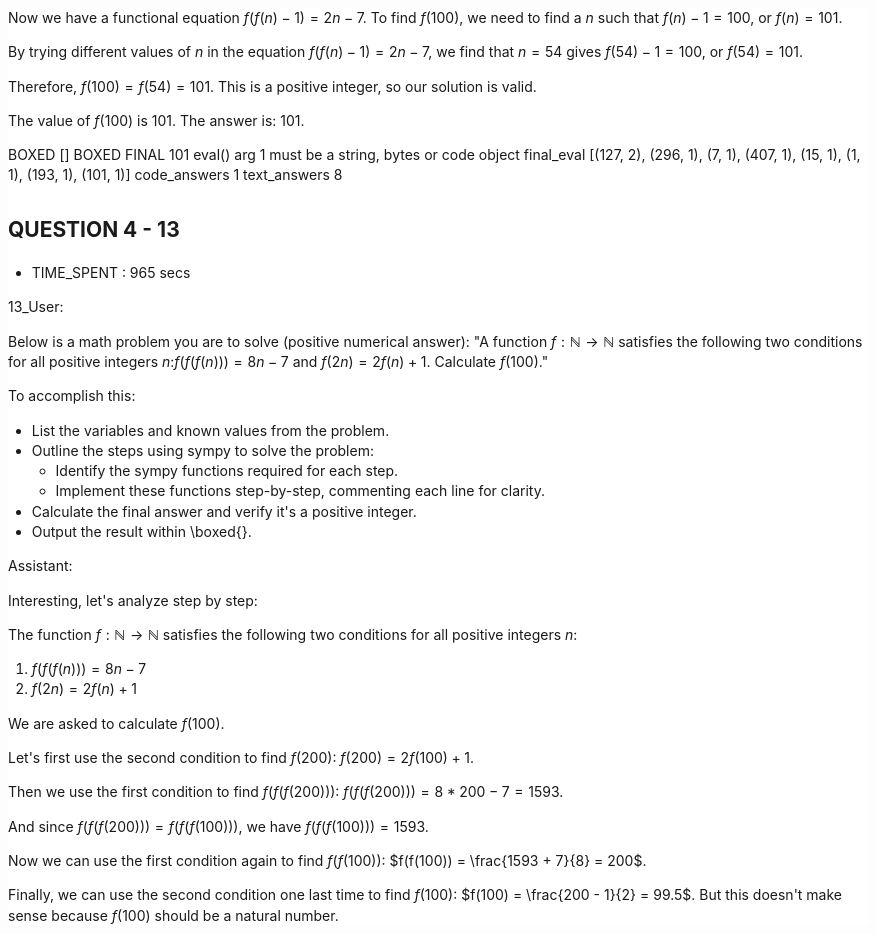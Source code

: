 Now we have a functional equation $f(f(n)-1)=2n - 7$. To find $f(100)$, we need to find a $n$ such that $f(n)-1=100$, or $f(n)=101$.

By trying different values of $n$ in the equation $f(f(n)-1)=2n - 7$, we find that $n=54$ gives $f(54)-1=100$, or $f(54)=101$.

Therefore, $f(100)=f(54)=101$. This is a positive integer, so our solution is valid.

The value of $f(100)$ is $101$. The answer is: $101$.

BOXED []
BOXED FINAL 101
eval() arg 1 must be a string, bytes or code object final_eval
[(127, 2), (296, 1), (7, 1), (407, 1), (15, 1), (1, 1), (193, 1), (101, 1)]
code_answers 1 text_answers 8



## QUESTION 4 - 13 
- TIME_SPENT : 965 secs

13_User:

Below is a math problem you are to solve (positive numerical answer):
"A function $f: \mathbb N \to \mathbb N$ satisfies the following two conditions for all positive integers $n$:$f(f(f(n)))=8n-7$ and $f(2n)=2f(n)+1$. Calculate $f(100)$."

To accomplish this:
- List the variables and known values from the problem.
- Outline the steps using sympy to solve the problem:
  * Identify the sympy functions required for each step.
  * Implement these functions step-by-step, commenting each line for clarity.
- Calculate the final answer and verify it's a positive integer.
- Output the result within \boxed{}.

Assistant:

Interesting, let's analyze step by step:



The function $f: \mathbb N \to \mathbb N$ satisfies the following two conditions for all positive integers $n$:
1. $f(f(f(n)))=8n-7$
2. $f(2n)=2f(n)+1$

We are asked to calculate $f(100)$.

Let's first use the second condition to find $f(200)$: $f(200) = 2f(100) + 1$.

Then we use the first condition to find $f(f(f(200)))$: $f(f(f(200))) = 8*200 - 7 = 1593$.

And since $f(f(f(200))) = f(f(f(100)))$, we have $f(f(f(100))) = 1593$.

Now we can use the first condition again to find $f(f(100))$: $f(f(100)) = \frac{1593 + 7}{8} = 200$.

Finally, we can use the second condition one last time to find $f(100)$: $f(100) = \frac{200 - 1}{2} = 99.5$. But this doesn't make sense because $f(100)$ should be a natural number.
